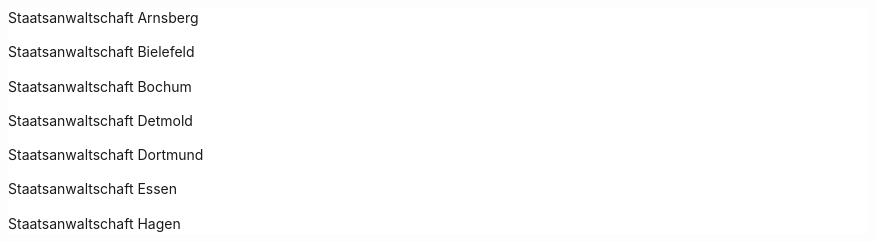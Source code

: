 <td style>

Staatsanwaltschaft Arnsberg

</td>

</tr>

<tr>

<td style>

Staatsanwaltschaft Bielefeld

</td>

</tr>

<tr>

<td style>

Staatsanwaltschaft Bochum

</td>

</tr>

<tr>

<td style>

Staatsanwaltschaft Detmold

</td>

</tr>

<tr>

<td style>

Staatsanwaltschaft Dortmund

</td>

</tr>

<tr>

<td style>

Staatsanwaltschaft Essen

</td>

</tr>

<tr>

<td style>

Staatsanwaltschaft Hagen

</td>
